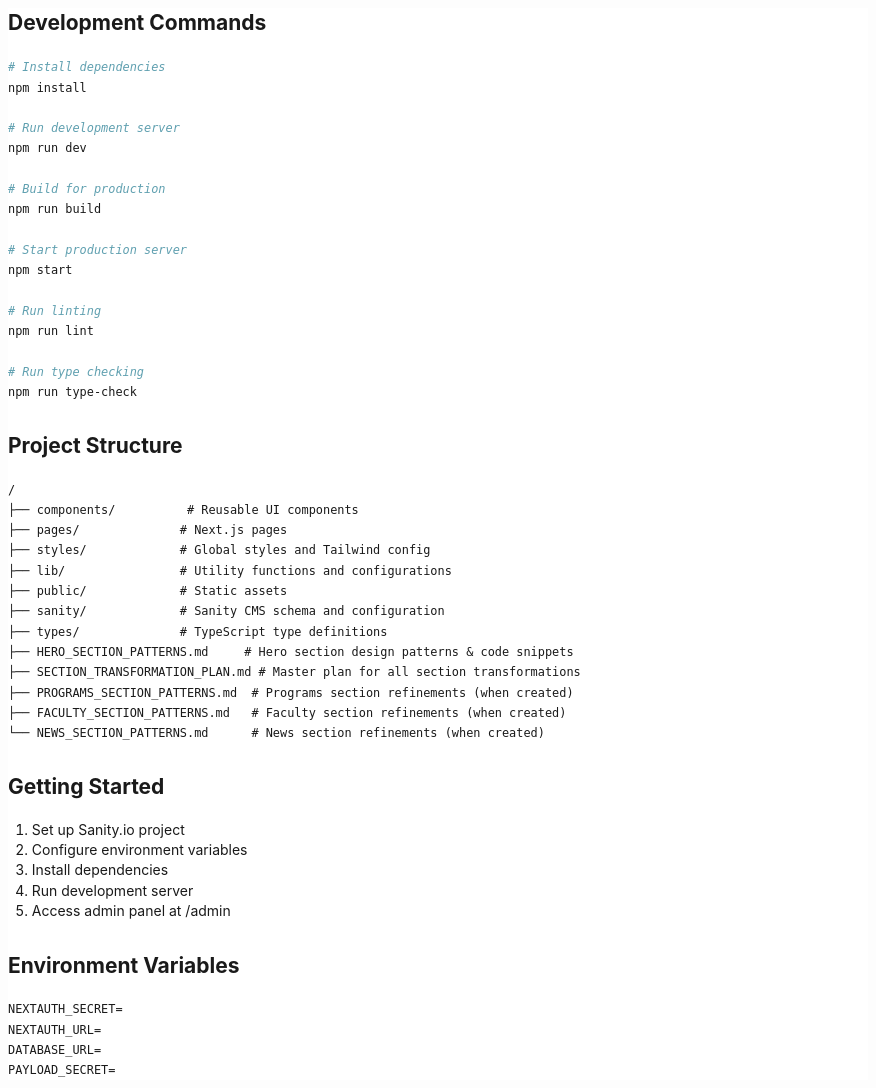 ## Development Commands
```bash
# Install dependencies
npm install

# Run development server
npm run dev

# Build for production
npm run build

# Start production server
npm start

# Run linting
npm run lint

# Run type checking
npm run type-check
```

## Project Structure
```
/
├── components/          # Reusable UI components
├── pages/              # Next.js pages
├── styles/             # Global styles and Tailwind config
├── lib/                # Utility functions and configurations
├── public/             # Static assets
├── sanity/             # Sanity CMS schema and configuration
├── types/              # TypeScript type definitions
├── HERO_SECTION_PATTERNS.md     # Hero section design patterns & code snippets
├── SECTION_TRANSFORMATION_PLAN.md # Master plan for all section transformations
├── PROGRAMS_SECTION_PATTERNS.md  # Programs section refinements (when created)
├── FACULTY_SECTION_PATTERNS.md   # Faculty section refinements (when created)
└── NEWS_SECTION_PATTERNS.md      # News section refinements (when created)
```

## Getting Started
1. Set up Sanity.io project
2. Configure environment variables
3. Install dependencies
4. Run development server
5. Access admin panel at /admin

## Environment Variables
```
NEXTAUTH_SECRET=
NEXTAUTH_URL=
DATABASE_URL=
PAYLOAD_SECRET=
```
